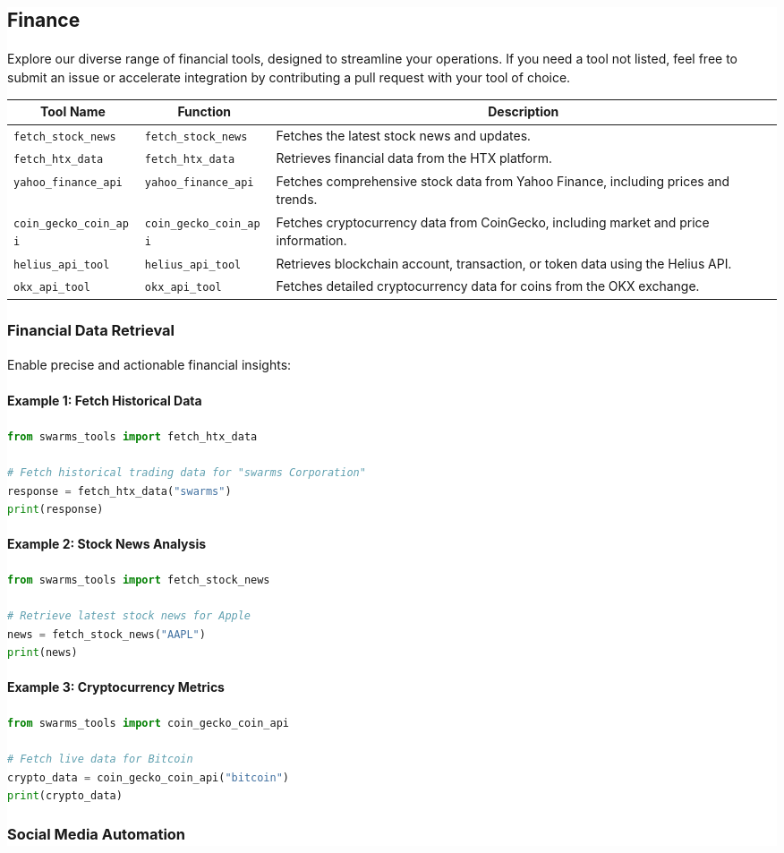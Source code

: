 ## Finance

Explore our diverse range of financial tools, designed to streamline your operations. If you need a tool not listed, feel free to submit an issue or accelerate integration by contributing a pull request with your tool of choice.

| **Tool Name**         | **Function**          | **Description**                                                                     |
| --------------------- | --------------------- | ----------------------------------------------------------------------------------- |
| `fetch_stock_news`    | `fetch_stock_news`    | Fetches the latest stock news and updates.                                          |
| `fetch_htx_data`      | `fetch_htx_data`      | Retrieves financial data from the HTX platform.                                     |
| `yahoo_finance_api`   | `yahoo_finance_api`   | Fetches comprehensive stock data from Yahoo Finance, including prices and trends.   |
| `coin_gecko_coin_api` | `coin_gecko_coin_api` | Fetches cryptocurrency data from CoinGecko, including market and price information. |
| `helius_api_tool`     | `helius_api_tool`     | Retrieves blockchain account, transaction, or token data using the Helius API.      |
| `okx_api_tool`        | `okx_api_tool`        | Fetches detailed cryptocurrency data for coins from the OKX exchange.               |

### Financial Data Retrieval

Enable precise and actionable financial insights:

#### Example 1: Fetch Historical Data

```python
from swarms_tools import fetch_htx_data

# Fetch historical trading data for "swarms Corporation"
response = fetch_htx_data("swarms")
print(response)
```

#### Example 2: Stock News Analysis

```python
from swarms_tools import fetch_stock_news

# Retrieve latest stock news for Apple
news = fetch_stock_news("AAPL")
print(news)
```

#### Example 3: Cryptocurrency Metrics

```python
from swarms_tools import coin_gecko_coin_api

# Fetch live data for Bitcoin
crypto_data = coin_gecko_coin_api("bitcoin")
print(crypto_data)
```

### Social Media Automation
